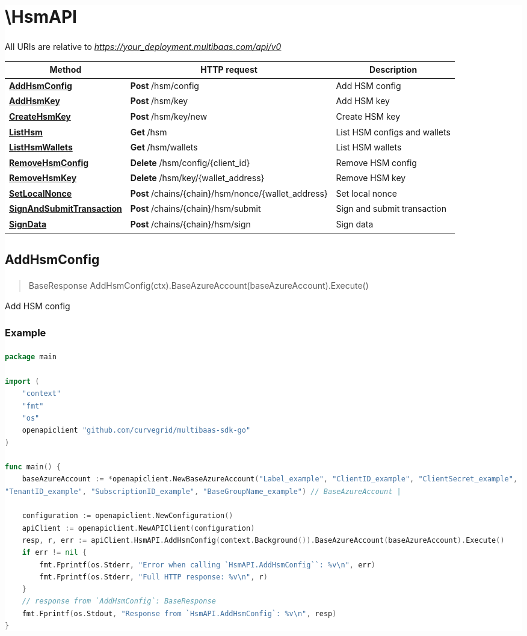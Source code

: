 # \HsmAPI

All URIs are relative to *https://your_deployment.multibaas.com/api/v0*

Method | HTTP request | Description
------------- | ------------- | -------------
[**AddHsmConfig**](HsmAPI.md#AddHsmConfig) | **Post** /hsm/config | Add HSM config
[**AddHsmKey**](HsmAPI.md#AddHsmKey) | **Post** /hsm/key | Add HSM key
[**CreateHsmKey**](HsmAPI.md#CreateHsmKey) | **Post** /hsm/key/new | Create HSM key
[**ListHsm**](HsmAPI.md#ListHsm) | **Get** /hsm | List HSM configs and wallets
[**ListHsmWallets**](HsmAPI.md#ListHsmWallets) | **Get** /hsm/wallets | List HSM wallets
[**RemoveHsmConfig**](HsmAPI.md#RemoveHsmConfig) | **Delete** /hsm/config/{client_id} | Remove HSM config
[**RemoveHsmKey**](HsmAPI.md#RemoveHsmKey) | **Delete** /hsm/key/{wallet_address} | Remove HSM key
[**SetLocalNonce**](HsmAPI.md#SetLocalNonce) | **Post** /chains/{chain}/hsm/nonce/{wallet_address} | Set local nonce
[**SignAndSubmitTransaction**](HsmAPI.md#SignAndSubmitTransaction) | **Post** /chains/{chain}/hsm/submit | Sign and submit transaction
[**SignData**](HsmAPI.md#SignData) | **Post** /chains/{chain}/hsm/sign | Sign data



## AddHsmConfig

> BaseResponse AddHsmConfig(ctx).BaseAzureAccount(baseAzureAccount).Execute()

Add HSM config



### Example

```go
package main

import (
    "context"
    "fmt"
    "os"
    openapiclient "github.com/curvegrid/multibaas-sdk-go"
)

func main() {
    baseAzureAccount := *openapiclient.NewBaseAzureAccount("Label_example", "ClientID_example", "ClientSecret_example", "TenantID_example", "SubscriptionID_example", "BaseGroupName_example") // BaseAzureAccount | 

    configuration := openapiclient.NewConfiguration()
    apiClient := openapiclient.NewAPIClient(configuration)
    resp, r, err := apiClient.HsmAPI.AddHsmConfig(context.Background()).BaseAzureAccount(baseAzureAccount).Execute()
    if err != nil {
        fmt.Fprintf(os.Stderr, "Error when calling `HsmAPI.AddHsmConfig``: %v\n", err)
        fmt.Fprintf(os.Stderr, "Full HTTP response: %v\n", r)
    }
    // response from `AddHsmConfig`: BaseResponse
    fmt.Fprintf(os.Stdout, "Response from `HsmAPI.AddHsmConfig`: %v\n", resp)
}
```
